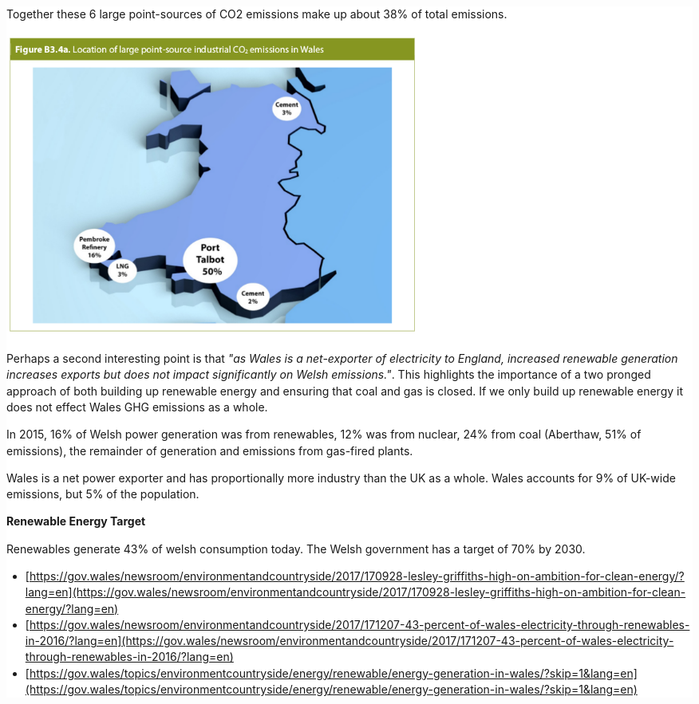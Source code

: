 Together these 6 large point-sources of CO2 emissions make up about 38% of total emissions.

<img src="images/industrialpointsources.png" style="width:60%"/>

Perhaps a second interesting point is that *"as Wales is a net-exporter of electricity to England, increased renewable generation increases exports but does not impact significantly on Welsh emissions."*. This highlights the importance of a two pronged approach of both building up renewable energy and ensuring that coal and gas is closed. If we only build up renewable energy it does not effect Wales GHG emissions as a whole.

In 2015, 16% of Welsh power generation was from renewables, 12% was from nuclear, 24% from coal (Aberthaw, 51% of emissions), the remainder of generation and emissions from gas-fired plants.

Wales is a net power exporter and has proportionally more industry than the UK as a whole. Wales accounts for 9% of UK-wide emissions, but 5% of the population.

**Renewable Energy Target**

Renewables generate 43% of welsh consumption today. The Welsh government has a target of 70% by 2030.

- [https://gov.wales/newsroom/environmentandcountryside/2017/170928-lesley-griffiths-high-on-ambition-for-clean-energy/?lang=en](https://gov.wales/newsroom/environmentandcountryside/2017/170928-lesley-griffiths-high-on-ambition-for-clean-energy/?lang=en)
- [https://gov.wales/newsroom/environmentandcountryside/2017/171207-43-percent-of-wales-electricity-through-renewables-in-2016/?lang=en](https://gov.wales/newsroom/environmentandcountryside/2017/171207-43-percent-of-wales-electricity-through-renewables-in-2016/?lang=en)
- [https://gov.wales/topics/environmentcountryside/energy/renewable/energy-generation-in-wales/?skip=1&lang=en](https://gov.wales/topics/environmentcountryside/energy/renewable/energy-generation-in-wales/?skip=1&lang=en)
